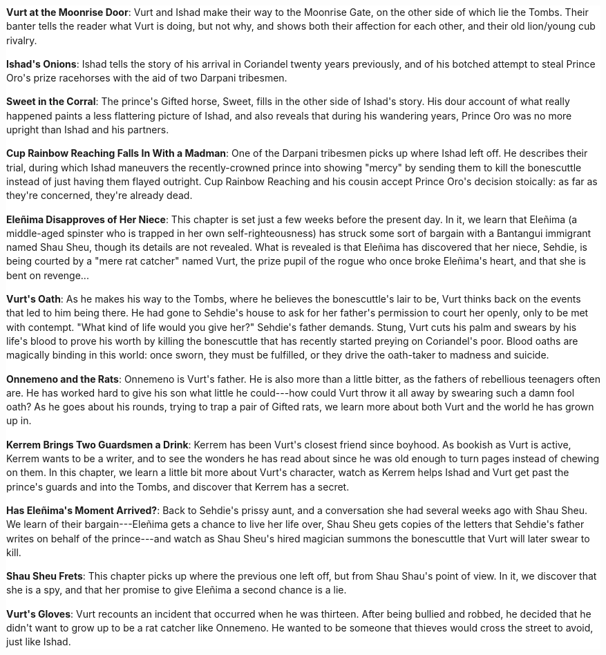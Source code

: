 **Vurt at the Moonrise Door**: Vurt and Ishad make their way to the Moonrise Gate, on the other side of which lie the Tombs. Their banter tells the reader what Vurt is doing, but not why, and shows both their affection for each other, and their old lion/young cub rivalry.

**Ishad's Onions**: Ishad tells the story of his arrival in Coriandel twenty years previously, and of his botched attempt to steal Prince Oro's prize racehorses with the aid of two Darpani tribesmen.

**Sweet in the Corral**: The prince's Gifted horse, Sweet, fills in the other side of Ishad's story. His dour account of what really happened paints a less flattering picture of Ishad, and also reveals that during his wandering years, Prince Oro was no more upright than Ishad and his partners.

**Cup Rainbow Reaching Falls In With a Madman**: One of the Darpani tribesmen picks up where Ishad left off. He describes their trial, during which Ishad maneuvers the recently-crowned prince into showing "mercy" by sending them to kill the bonescuttle instead of just having them flayed outright. Cup Rainbow Reaching and his cousin accept Prince Oro's decision stoically: as far as they're concerned, they're already dead.

**Eleñima Disapproves of Her Niece**: This chapter is set just a few weeks before the present day. In it, we learn that Eleñima (a middle-aged spinster who is trapped in her own self-righteousness) has struck some sort of bargain with a Bantangui immigrant named Shau Sheu, though its details are not revealed. What is revealed is that Eleñima has discovered that her niece, Sehdie, is being courted by a "mere rat catcher" named Vurt, the prize pupil of the rogue who once broke Eleñima's heart, and that she is bent on revenge...

**Vurt's Oath**: As he makes his way to the Tombs, where he believes the bonescuttle's lair to be, Vurt thinks back on the events that led to him being there. He had gone to Sehdie's house to ask for her father's permission to court her openly, only to be met with contempt. "What kind of life would you give her?" Sehdie's father demands. Stung, Vurt cuts his palm and swears by his life's blood to prove his worth by killing the bonescuttle that has recently started preying on Coriandel's poor. Blood oaths are magically binding in this world: once sworn, they must be fulfilled, or they drive the oath-taker to madness and suicide.

**Onnemeno and the Rats**: Onnemeno is Vurt's father. He is also more than a little bitter, as the fathers of rebellious teenagers often are. He has worked hard to give his son what little he could---how could Vurt throw it all away by swearing such a damn fool oath? As he goes about his rounds, trying to trap a pair of Gifted rats, we learn more about both Vurt and the world he has grown up in.

**Kerrem Brings Two Guardsmen a Drink**: Kerrem has been Vurt's closest friend since boyhood. As bookish as Vurt is active, Kerrem wants to be a writer, and to see the wonders he has read about since he was old enough to turn pages instead of chewing on them. In this chapter, we learn a little bit more about Vurt's character, watch as Kerrem helps Ishad and Vurt get past the prince's guards and into the Tombs, and discover that Kerrem has a secret.

**Has Eleñima's Moment Arrived?**: Back to Sehdie's prissy aunt, and a conversation she had several weeks ago with Shau Sheu. We learn of their bargain---Eleñima gets a chance to live her life over, Shau Sheu gets copies of the letters that Sehdie's father writes on behalf of the prince---and watch as Shau Sheu's hired magician summons the bonescuttle that Vurt will later swear to kill.

**Shau Sheu Frets**: This chapter picks up where the previous one left off, but from Shau Shau's point of view. In it, we discover that she is a spy, and that her promise to give Eleñima a second chance is a lie.

**Vurt's Gloves**: Vurt recounts an incident that occurred when he was thirteen. After being bullied and robbed, he decided that he didn't want to grow up to be a rat catcher like Onnemeno. He wanted to be someone that thieves would cross the street to avoid, just like Ishad.
